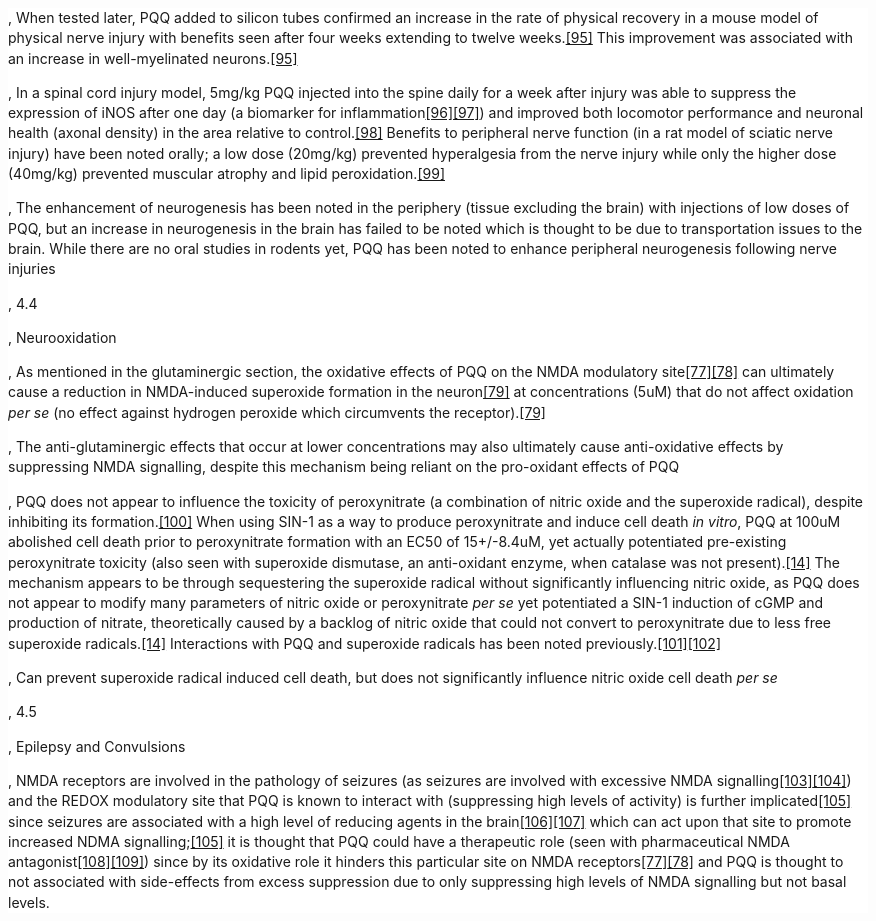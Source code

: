 , When tested later, PQQ added to silicon tubes confirmed an increase in the rate of physical recovery in a mouse model of physical nerve injury with benefits seen after four weeks extending to twelve weeks.[[95]](#ref-95) This improvement was associated with an increase in well-myelinated neurons.[[95]](#ref-95)

, In a spinal cord injury model, 5mg/kg PQQ injected into the spine daily for a week after injury was able to suppress the expression of iNOS after one day (a biomarker for inflammation[[96]](#ref-96)[[97]](#ref-97)) and improved both locomotor performance and neuronal health (axonal density) in the area relative to control.[[98]](#ref-98) Benefits to peripheral nerve function (in a rat model of sciatic nerve injury) have been noted orally; a low dose (20mg/kg) prevented hyperalgesia from the nerve injury while only the higher dose (40mg/kg) prevented muscular atrophy and lipid peroxidation.[[99]](#ref-99)

, The enhancement of neurogenesis has been noted in the periphery (tissue excluding the brain) with injections of low doses of PQQ, but an increase in neurogenesis in the brain has failed to be noted which is thought to be due to transportation issues to the brain. While there are no oral studies in rodents yet, PQQ has been noted to enhance peripheral neurogenesis following nerve injuries

, 4.4

, Neurooxidation

, As mentioned in the glutaminergic section, the oxidative effects of PQQ on the NMDA modulatory site[[77]](#ref-77)[[78]](#ref-78) can ultimately cause a reduction in NMDA-induced superoxide formation in the neuron[[79]](#ref-79) at concentrations (5uM) that do not affect oxidation *per se* (no effect against hydrogen peroxide which circumvents the receptor).[[79]](#ref-79)

, The anti-glutaminergic effects that occur at lower concentrations may also ultimately cause anti-oxidative effects by suppressing NMDA signalling, despite this mechanism being reliant on the pro-oxidant effects of PQQ

, PQQ does not appear to influence the toxicity of peroxynitrate (a combination of nitric oxide and the superoxide radical), despite inhibiting its formation.[[100]](#ref-100) When using SIN-1 as a way to produce peroxynitrate and induce cell death *in vitro*, PQQ at 100uM abolished cell death prior to peroxynitrate formation with an EC50 of 15+/-8.4uM, yet actually potentiated pre-existing peroxynitrate toxicity (also seen with superoxide dismutase, an anti-oxidant enzyme, when catalase was not present).[[14]](#ref-14) The mechanism appears to be through sequestering the superoxide radical without significantly influencing nitric oxide, as PQQ does not appear to modify many parameters of nitric oxide or peroxynitrate *per se* yet potentiated a SIN-1 induction of cGMP and production of nitrate, theoretically caused by a backlog of nitric oxide that could not convert to peroxynitrate due to less free superoxide radicals.[[14]](#ref-14) Interactions with PQQ and superoxide radicals has been noted previously.[[101]](#ref-101)[[102]](#ref-102)

, Can prevent superoxide radical induced cell death, but does not significantly influence nitric oxide cell death *per se*

, 4.5

, Epilepsy and Convulsions

, NMDA receptors are involved in the pathology of seizures (as seizures are involved with excessive NMDA signalling[[103]](#ref-103)[[104]](#ref-104)) and the REDOX modulatory site that PQQ is known to interact with (suppressing high levels of activity) is further implicated[[105]](#ref-105) since seizures are associated with a high level of reducing agents in the brain[[106]](#ref-106)[[107]](#ref-107) which can act upon that site to promote increased NDMA signalling;[[105]](#ref-105) it is thought that PQQ could have a therapeutic role (seen with pharmaceutical NMDA antagonist[[108]](#ref-108)[[109]](#ref-109)) since by its oxidative role it hinders this particular site on NMDA receptors[[77]](#ref-77)[[78]](#ref-78) and PQQ is thought to not associated with side-effects from excess suppression due to only suppressing high levels of NMDA signalling but not basal levels.
